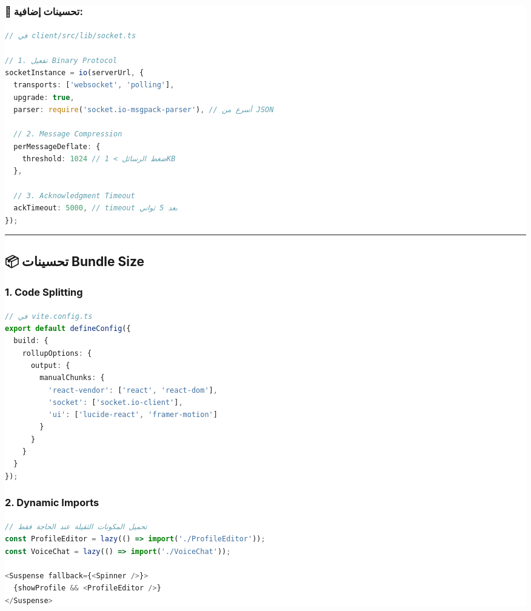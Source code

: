 ### 🎯 تحسينات إضافية:
```typescript
// في client/src/lib/socket.ts

// 1. تفعيل Binary Protocol
socketInstance = io(serverUrl, {
  transports: ['websocket', 'polling'],
  upgrade: true,
  parser: require('socket.io-msgpack-parser'), // أسرع من JSON
  
  // 2. Message Compression
  perMessageDeflate: {
    threshold: 1024 // ضغط الرسائل > 1KB
  },
  
  // 3. Acknowledgment Timeout
  ackTimeout: 5000, // timeout بعد 5 ثواني
});
```

---

## 📦 تحسينات Bundle Size

### 1. Code Splitting
```typescript
// في vite.config.ts
export default defineConfig({
  build: {
    rollupOptions: {
      output: {
        manualChunks: {
          'react-vendor': ['react', 'react-dom'],
          'socket': ['socket.io-client'],
          'ui': ['lucide-react', 'framer-motion']
        }
      }
    }
  }
});
```

### 2. Dynamic Imports
```typescript
// تحميل المكونات الثقيلة عند الحاجة فقط
const ProfileEditor = lazy(() => import('./ProfileEditor'));
const VoiceChat = lazy(() => import('./VoiceChat'));

<Suspense fallback={<Spinner />}>
  {showProfile && <ProfileEditor />}
</Suspense>
```
